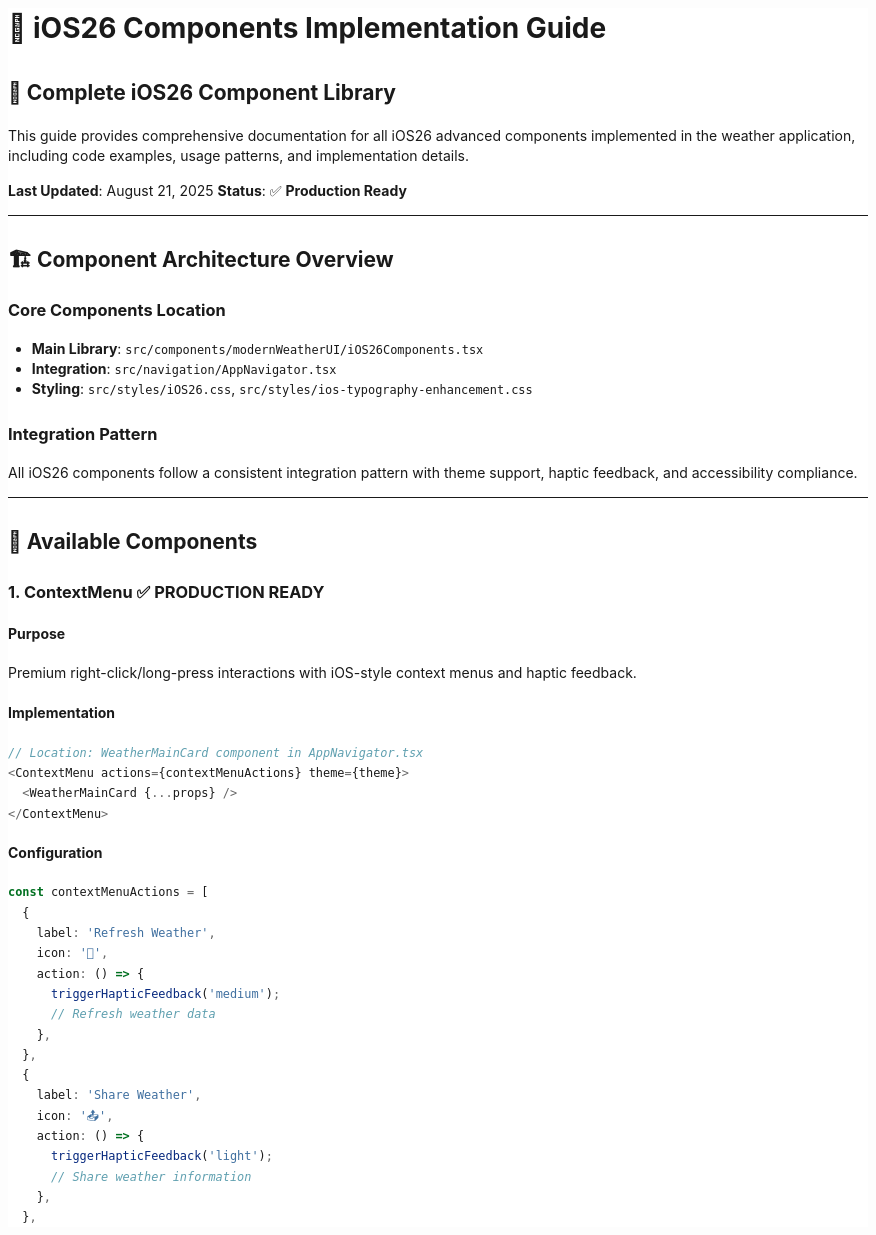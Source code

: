 # 📱 iOS26 Components Implementation Guide

## 🎯 **Complete iOS26 Component Library**

This guide provides comprehensive documentation for all iOS26 advanced components implemented in the
weather application, including code examples, usage patterns, and implementation details.

**Last Updated**: August 21, 2025 **Status**: ✅ **Production Ready**

---

## 🏗️ **Component Architecture Overview**

### **Core Components Location**

- **Main Library**: `src/components/modernWeatherUI/iOS26Components.tsx`
- **Integration**: `src/navigation/AppNavigator.tsx`
- **Styling**: `src/styles/iOS26.css`, `src/styles/ios-typography-enhancement.css`

### **Integration Pattern**

All iOS26 components follow a consistent integration pattern with theme support, haptic feedback,
and accessibility compliance.

---

## 📱 **Available Components**

### **1. ContextMenu** ✅ **PRODUCTION READY**

#### **Purpose**

Premium right-click/long-press interactions with iOS-style context menus and haptic feedback.

#### **Implementation**

```typescript
// Location: WeatherMainCard component in AppNavigator.tsx
<ContextMenu actions={contextMenuActions} theme={theme}>
  <WeatherMainCard {...props} />
</ContextMenu>
```

#### **Configuration**

```typescript
const contextMenuActions = [
  {
    label: 'Refresh Weather',
    icon: '🔄',
    action: () => {
      triggerHapticFeedback('medium');
      // Refresh weather data
    },
  },
  {
    label: 'Share Weather',
    icon: '📤',
    action: () => {
      triggerHapticFeedback('light');
      // Share weather information
    },
  },
```